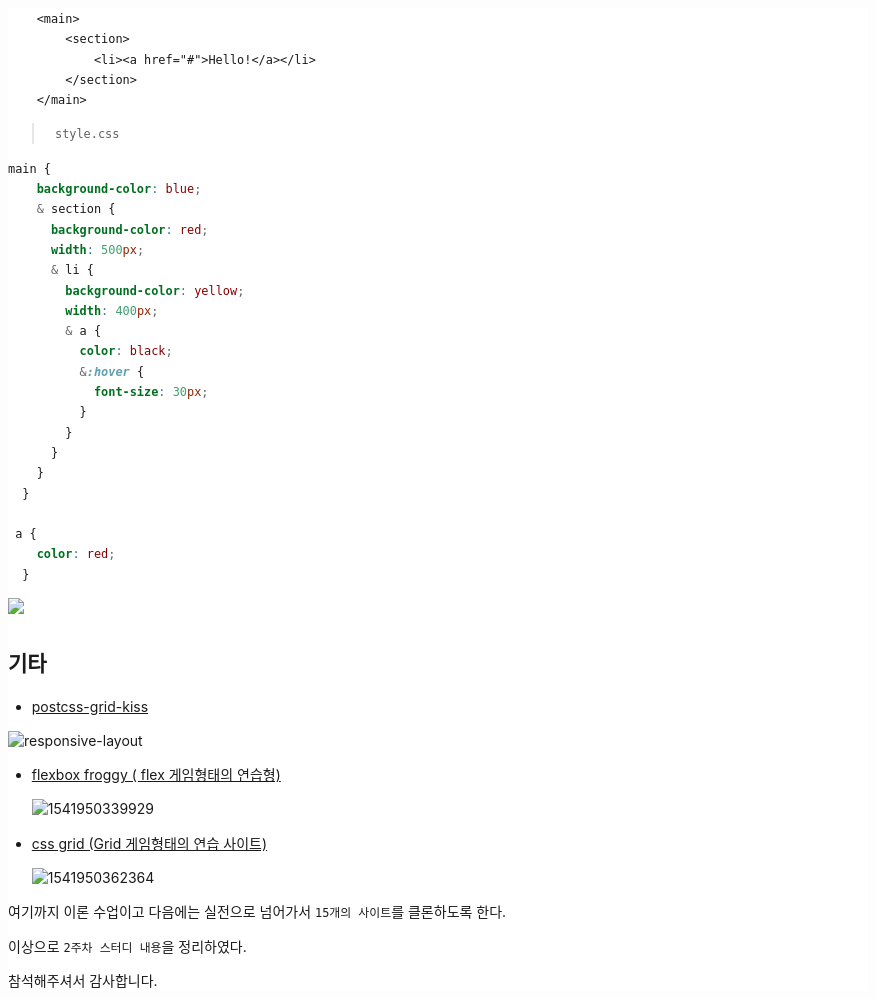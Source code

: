 ```
    <main>
        <section>
            <li><a href="#">Hello!</a></li>
        </section>
    </main>
```

>  ` style.css`

```css
main {
    background-color: blue;
    & section {
      background-color: red;
      width: 500px;
      & li {
        background-color: yellow;
        width: 400px;
        & a {
          color: black;
          &:hover {
            font-size: 30px;
          }
        }
      }
    }
  }

 a {
    color: red;
  }
```

<img src="https://github.com/bear2u/til/raw/master/web/css/1541950016892.png" width="100%">

## 기타

- [postcss-grid-kiss](https://github.com/sylvainpolletvillard/postcss-grid-kiss)

![responsive-layout](https://cloud.githubusercontent.com/assets/566536/23096187/4217359e-f617-11e6-8917-4edb017c3cda.png)

- [flexbox froggy ( flex 게임형태의 연습형)](https://flexboxfroggy.com/#ko)

  ![1541950339929](https://github.com/bear2u/til/raw/master/web/css/1541950339929.png)

- [css grid (Grid 게임형태의 연습 사이트)](https://cssgridgarden.com/#ko)

  ![1541950362364](https://github.com/bear2u/til/raw/master/web/css/1541950362364.png)



여기까지 이론 수업이고 다음에는 실전으로 넘어가서 `15개의 사이트`를 클론하도록 한다. 

이상으로 `2주차 스터디 내용`을 정리하였다. 

참석해주셔서 감사합니다. 